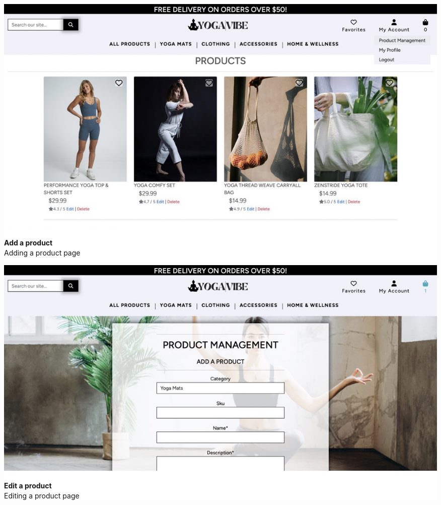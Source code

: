 ![Product crud](docs/readme/web-product-crud.jpeg)

**Add a product**
<br>
Adding a product page

![Add a product](docs/readme/web-add-product.jpeg)

**Edit a product**
<br>
Editing a product page 
